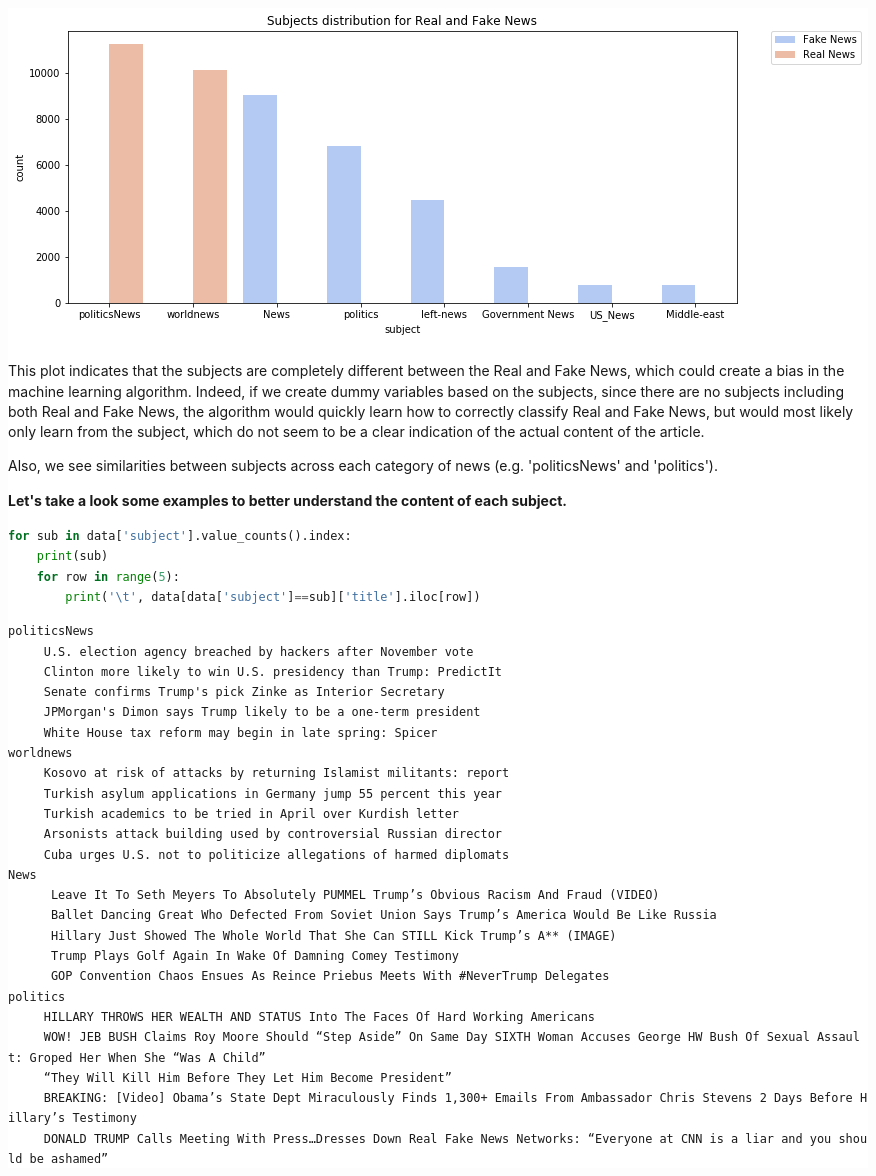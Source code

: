 
![png](img/output_49_0.png)


This plot indicates that the subjects are completely different between the Real and Fake News, which could create a bias in the machine learning algorithm. Indeed, if we create dummy variables based on the subjects, since there are no subjects including both Real and Fake News, the algorithm would quickly learn how to correctly classify Real and Fake News, but would most likely only learn from the subject, which do not seem to be a clear indication of the actual content of the article.

Also, we see similarities between subjects across each category of news (e.g. 'politicsNews' and 'politics').

**Let's take a look some examples to better understand the content of each subject.**


```python
for sub in data['subject'].value_counts().index:
    print(sub)
    for row in range(5):
        print('\t', data[data['subject']==sub]['title'].iloc[row])
```

    politicsNews
         U.S. election agency breached by hackers after November vote
         Clinton more likely to win U.S. presidency than Trump: PredictIt
         Senate confirms Trump's pick Zinke as Interior Secretary
         JPMorgan's Dimon says Trump likely to be a one-term president
         White House tax reform may begin in late spring: Spicer
    worldnews
         Kosovo at risk of attacks by returning Islamist militants: report
         Turkish asylum applications in Germany jump 55 percent this year
         Turkish academics to be tried in April over Kurdish letter
         Arsonists attack building used by controversial Russian director
         Cuba urges U.S. not to politicize allegations of harmed diplomats
    News
          Leave It To Seth Meyers To Absolutely PUMMEL Trump’s Obvious Racism And Fraud (VIDEO)
          Ballet Dancing Great Who Defected From Soviet Union Says Trump’s America Would Be Like Russia
          Hillary Just Showed The Whole World That She Can STILL Kick Trump’s A** (IMAGE)
          Trump Plays Golf Again In Wake Of Damning Comey Testimony
          GOP Convention Chaos Ensues As Reince Priebus Meets With #NeverTrump Delegates
    politics
         HILLARY THROWS HER WEALTH AND STATUS Into The Faces Of Hard Working Americans
         WOW! JEB BUSH Claims Roy Moore Should “Step Aside” On Same Day SIXTH Woman Accuses George HW Bush Of Sexual Assault: Groped Her When She “Was A Child”
         “They Will Kill Him Before They Let Him Become President”
         BREAKING: [Video] Obama’s State Dept Miraculously Finds 1,300+ Emails From Ambassador Chris Stevens 2 Days Before Hillary’s Testimony
         DONALD TRUMP Calls Meeting With Press…Dresses Down Real Fake News Networks: “Everyone at CNN is a liar and you should be ashamed”